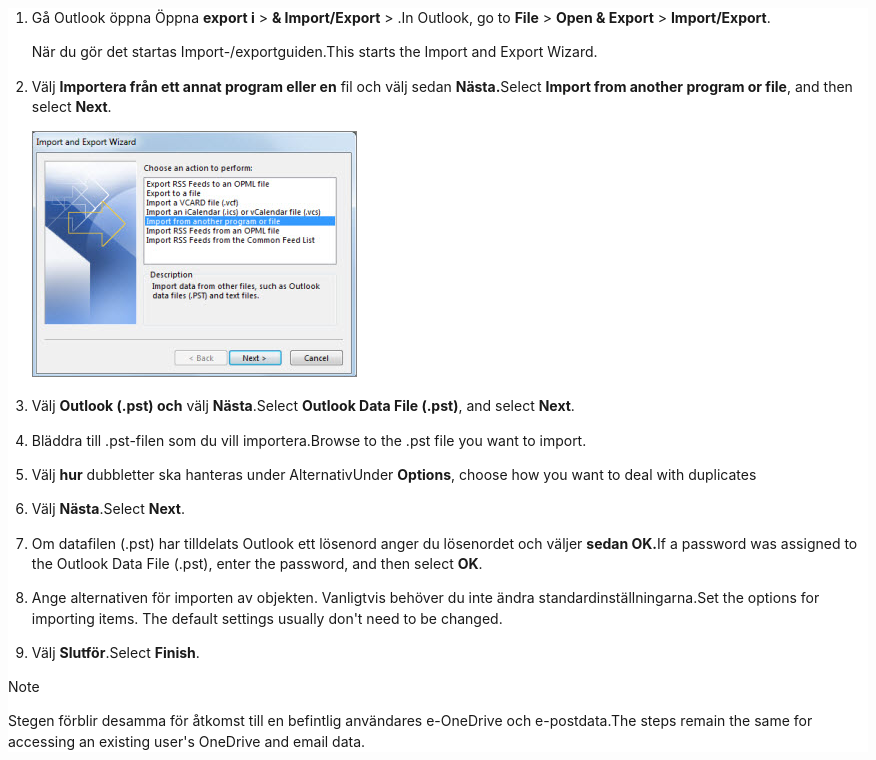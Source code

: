 1. <span data-ttu-id="a6adc-178">Gå Outlook öppna Öppna **export i** \> **&amp; Import/Export** \> .</span><span class="sxs-lookup"><span data-stu-id="a6adc-178">In Outlook, go to **File** \> **Open &amp; Export** \> **Import/Export**.</span></span>

    <span data-ttu-id="a6adc-179">När du gör det startas Import-/exportguiden.</span><span class="sxs-lookup"><span data-stu-id="a6adc-179">This starts the Import and Export Wizard.</span></span>

2. <span data-ttu-id="a6adc-180">Välj **Importera från ett annat program eller en** fil och välj sedan **Nästa.**</span><span class="sxs-lookup"><span data-stu-id="a6adc-180">Select **Import from another program or file**, and then select **Next**.</span></span>

    ![Import-/exportguiden](../../media/15cdd674-cd7b-492c-8e93-992cfa890f26.jpg)
  
3. <span data-ttu-id="a6adc-182">Välj **Outlook (.pst) och** välj **Nästa**.</span><span class="sxs-lookup"><span data-stu-id="a6adc-182">Select **Outlook Data File (.pst)**, and select **Next**.</span></span>

4. <span data-ttu-id="a6adc-183">Bläddra till .pst-filen som du vill importera.</span><span class="sxs-lookup"><span data-stu-id="a6adc-183">Browse to the .pst file you want to import.</span></span>

5. <span data-ttu-id="a6adc-184">Välj **hur** dubbletter ska hanteras under Alternativ</span><span class="sxs-lookup"><span data-stu-id="a6adc-184">Under **Options**, choose how you want to deal with duplicates</span></span>

6. <span data-ttu-id="a6adc-185">Välj **Nästa**.</span><span class="sxs-lookup"><span data-stu-id="a6adc-185">Select **Next**.</span></span>

7. <span data-ttu-id="a6adc-186">Om datafilen (.pst) har tilldelats Outlook ett lösenord anger du lösenordet och väljer **sedan OK.**</span><span class="sxs-lookup"><span data-stu-id="a6adc-186">If a password was assigned to the Outlook Data File (.pst), enter the password, and then select **OK**.</span></span>

8. <span data-ttu-id="a6adc-p112">Ange alternativen för importen av objekten. Vanligtvis behöver du inte ändra standardinställningarna.</span><span class="sxs-lookup"><span data-stu-id="a6adc-p112">Set the options for importing items. The default settings usually don't need to be changed.</span></span>

9. <span data-ttu-id="a6adc-189">Välj **Slutför**.</span><span class="sxs-lookup"><span data-stu-id="a6adc-189">Select **Finish**.</span></span>

> [!NOTE]
> <span data-ttu-id="a6adc-190">Stegen förblir desamma för åtkomst till en befintlig användares e-OneDrive och e-postdata.</span><span class="sxs-lookup"><span data-stu-id="a6adc-190">The steps remain the same for accessing an existing user's OneDrive and email data.</span></span>

